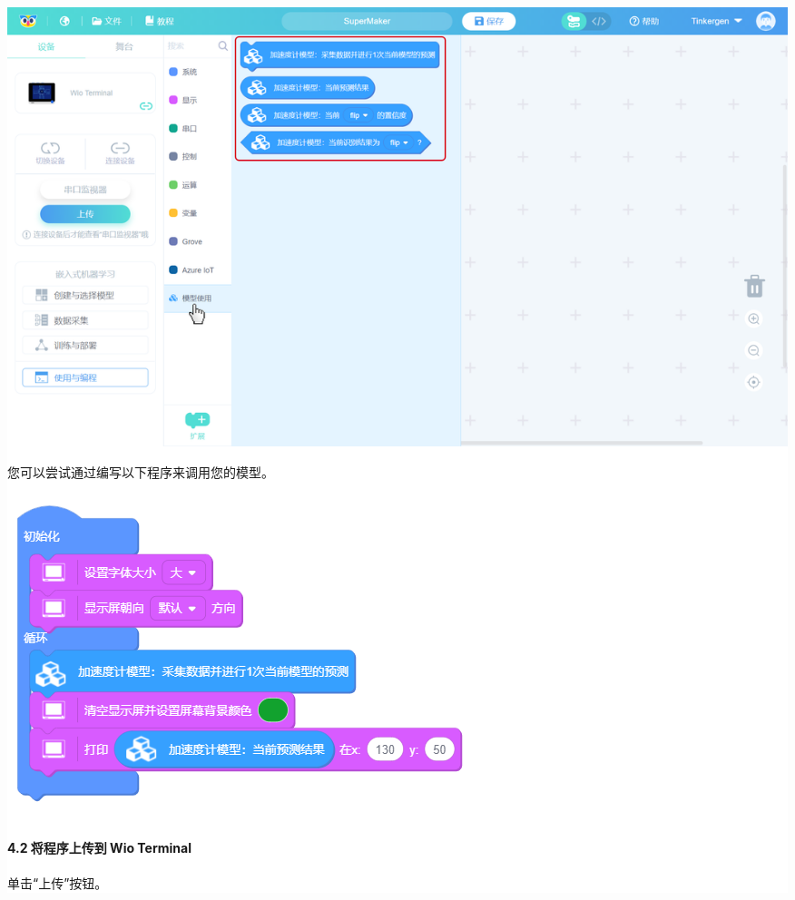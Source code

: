 ![image.png](../images/L2-zh-cn-k0.png)

您可以尝试通过编写以下程序来调用您的模型。

![L2-k1.png](../images/L2-zh-cn-k1.png)

#### 4.2 将程序上传到 Wio Terminal

单击“上传”按钮。
